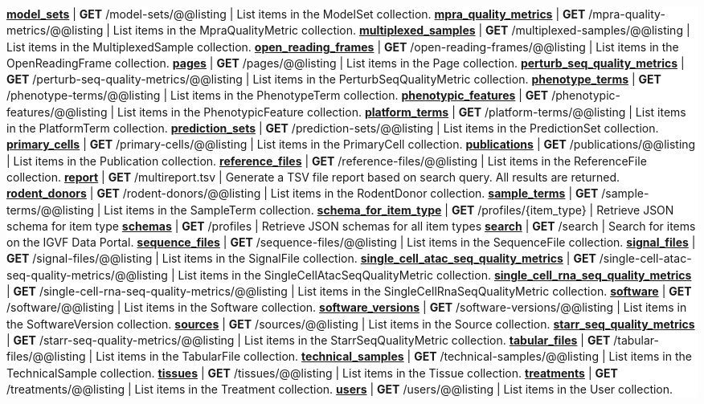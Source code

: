 [**model_sets**](AsyncIgvfApi.md#model_sets) | **GET** /model-sets/@@listing | List items in the ModelSet collection.
[**mpra_quality_metrics**](AsyncIgvfApi.md#mpra_quality_metrics) | **GET** /mpra-quality-metrics/@@listing | List items in the MpraQualityMetric collection.
[**multiplexed_samples**](AsyncIgvfApi.md#multiplexed_samples) | **GET** /multiplexed-samples/@@listing | List items in the MultiplexedSample collection.
[**open_reading_frames**](AsyncIgvfApi.md#open_reading_frames) | **GET** /open-reading-frames/@@listing | List items in the OpenReadingFrame collection.
[**pages**](AsyncIgvfApi.md#pages) | **GET** /pages/@@listing | List items in the Page collection.
[**perturb_seq_quality_metrics**](AsyncIgvfApi.md#perturb_seq_quality_metrics) | **GET** /perturb-seq-quality-metrics/@@listing | List items in the PerturbSeqQualityMetric collection.
[**phenotype_terms**](AsyncIgvfApi.md#phenotype_terms) | **GET** /phenotype-terms/@@listing | List items in the PhenotypeTerm collection.
[**phenotypic_features**](AsyncIgvfApi.md#phenotypic_features) | **GET** /phenotypic-features/@@listing | List items in the PhenotypicFeature collection.
[**platform_terms**](AsyncIgvfApi.md#platform_terms) | **GET** /platform-terms/@@listing | List items in the PlatformTerm collection.
[**prediction_sets**](AsyncIgvfApi.md#prediction_sets) | **GET** /prediction-sets/@@listing | List items in the PredictionSet collection.
[**primary_cells**](AsyncIgvfApi.md#primary_cells) | **GET** /primary-cells/@@listing | List items in the PrimaryCell collection.
[**publications**](AsyncIgvfApi.md#publications) | **GET** /publications/@@listing | List items in the Publication collection.
[**reference_files**](AsyncIgvfApi.md#reference_files) | **GET** /reference-files/@@listing | List items in the ReferenceFile collection.
[**report**](AsyncIgvfApi.md#report) | **GET** /multireport.tsv | Generate a TSV file report based on search query. All results are returned.
[**rodent_donors**](AsyncIgvfApi.md#rodent_donors) | **GET** /rodent-donors/@@listing | List items in the RodentDonor collection.
[**sample_terms**](AsyncIgvfApi.md#sample_terms) | **GET** /sample-terms/@@listing | List items in the SampleTerm collection.
[**schema_for_item_type**](AsyncIgvfApi.md#schema_for_item_type) | **GET** /profiles/{item_type} | Retrieve JSON schema for item type
[**schemas**](AsyncIgvfApi.md#schemas) | **GET** /profiles | Retrieve JSON schemas for all item types
[**search**](AsyncIgvfApi.md#search) | **GET** /search | Search for items on the IGVF Data Portal.
[**sequence_files**](AsyncIgvfApi.md#sequence_files) | **GET** /sequence-files/@@listing | List items in the SequenceFile collection.
[**signal_files**](AsyncIgvfApi.md#signal_files) | **GET** /signal-files/@@listing | List items in the SignalFile collection.
[**single_cell_atac_seq_quality_metrics**](AsyncIgvfApi.md#single_cell_atac_seq_quality_metrics) | **GET** /single-cell-atac-seq-quality-metrics/@@listing | List items in the SingleCellAtacSeqQualityMetric collection.
[**single_cell_rna_seq_quality_metrics**](AsyncIgvfApi.md#single_cell_rna_seq_quality_metrics) | **GET** /single-cell-rna-seq-quality-metrics/@@listing | List items in the SingleCellRnaSeqQualityMetric collection.
[**software**](AsyncIgvfApi.md#software) | **GET** /software/@@listing | List items in the Software collection.
[**software_versions**](AsyncIgvfApi.md#software_versions) | **GET** /software-versions/@@listing | List items in the SoftwareVersion collection.
[**sources**](AsyncIgvfApi.md#sources) | **GET** /sources/@@listing | List items in the Source collection.
[**starr_seq_quality_metrics**](AsyncIgvfApi.md#starr_seq_quality_metrics) | **GET** /starr-seq-quality-metrics/@@listing | List items in the StarrSeqQualityMetric collection.
[**tabular_files**](AsyncIgvfApi.md#tabular_files) | **GET** /tabular-files/@@listing | List items in the TabularFile collection.
[**technical_samples**](AsyncIgvfApi.md#technical_samples) | **GET** /technical-samples/@@listing | List items in the TechnicalSample collection.
[**tissues**](AsyncIgvfApi.md#tissues) | **GET** /tissues/@@listing | List items in the Tissue collection.
[**treatments**](AsyncIgvfApi.md#treatments) | **GET** /treatments/@@listing | List items in the Treatment collection.
[**users**](AsyncIgvfApi.md#users) | **GET** /users/@@listing | List items in the User collection.